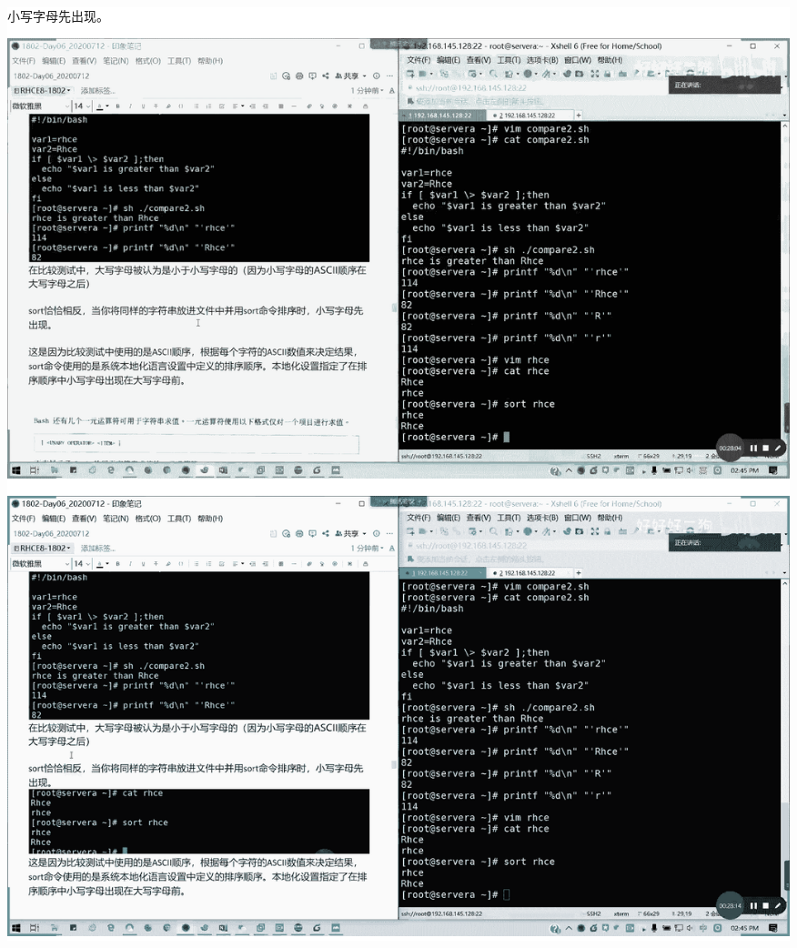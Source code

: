 小写字母先出现。

![](img/d7ef74d3eeb2beb889e036d2a1e23074_78.png)

![](img/d7ef74d3eeb2beb889e036d2a1e23074_79.png)
